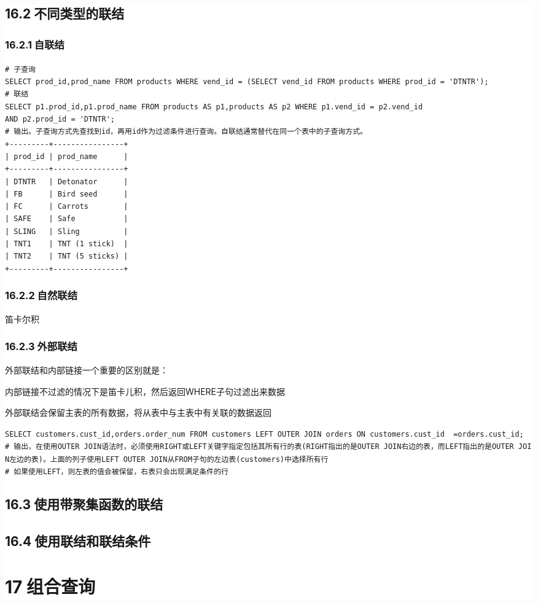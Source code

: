 ## 16.2 不同类型的联结

### 16.2.1 自联结

```mysql
# 子查询
SELECT prod_id,prod_name FROM products WHERE vend_id = (SELECT vend_id FROM products WHERE prod_id = 'DTNTR');
# 联结
SELECT p1.prod_id,p1.prod_name FROM products AS p1,products AS p2 WHERE p1.vend_id = p2.vend_id
AND p2.prod_id = 'DTNTR';
# 输出。子查询方式先查找到id，再用id作为过滤条件进行查询。自联结通常替代在同一个表中的子查询方式。
+---------+----------------+
| prod_id | prod_name      |
+---------+----------------+
| DTNTR   | Detonator      |
| FB      | Bird seed      |
| FC      | Carrots        |
| SAFE    | Safe           |
| SLING   | Sling          |
| TNT1    | TNT (1 stick)  |
| TNT2    | TNT (5 sticks) |
+---------+----------------+
```

### 16.2.2 自然联结

笛卡尔积

### 16.2.3 外部联结

外部联结和内部链接一个重要的区别就是：

内部链接不过滤的情况下是笛卡儿积，然后返回WHERE子句过滤出来数据

外部联结会保留主表的所有数据，将从表中与主表中有关联的数据返回

```mysql
SELECT customers.cust_id,orders.order_num FROM customers LEFT OUTER JOIN orders ON customers.cust_id  =orders.cust_id;
# 输出，在使用OUTER JOIN语法时，必须使用RIGHT或LEFT关键字指定包括其所有行的表(RIGHT指出的是OUTER JOIN右边的表，而LEFT指出的是OUTER JOIN左边的表)。上面的列子使用LEFT OUTER JOIN从FROM子句的左边表(customers)中选择所有行
# 如果使用LEFT，则左表的值会被保留，右表只会出现满足条件的行
```

## 16.3 使用带聚集函数的联结

## 16.4 使用联结和联结条件

# 17 组合查询
